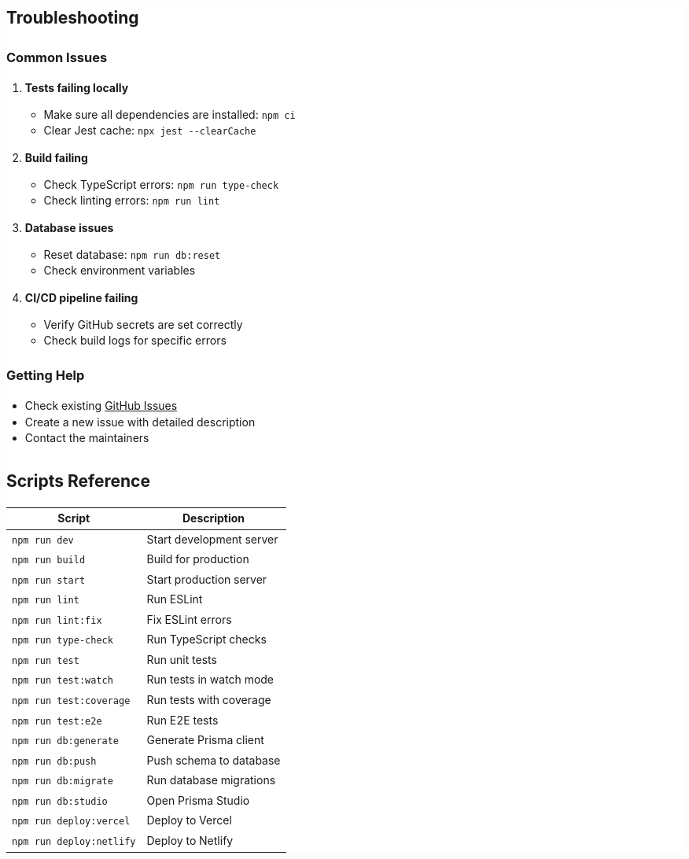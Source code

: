 ## Troubleshooting

### Common Issues

1. **Tests failing locally**
   - Make sure all dependencies are installed: `npm ci`
   - Clear Jest cache: `npx jest --clearCache`

2. **Build failing**
   - Check TypeScript errors: `npm run type-check`
   - Check linting errors: `npm run lint`

3. **Database issues**
   - Reset database: `npm run db:reset`
   - Check environment variables

4. **CI/CD pipeline failing**
   - Verify GitHub secrets are set correctly
   - Check build logs for specific errors

### Getting Help

- Check existing [GitHub Issues](https://github.com/dinaali1111/dina-business-platform/issues)
- Create a new issue with detailed description
- Contact the maintainers

## Scripts Reference

| Script | Description |
|--------|-------------|
| `npm run dev` | Start development server |
| `npm run build` | Build for production |
| `npm run start` | Start production server |
| `npm run lint` | Run ESLint |
| `npm run lint:fix` | Fix ESLint errors |
| `npm run type-check` | Run TypeScript checks |
| `npm run test` | Run unit tests |
| `npm run test:watch` | Run tests in watch mode |
| `npm run test:coverage` | Run tests with coverage |
| `npm run test:e2e` | Run E2E tests |
| `npm run db:generate` | Generate Prisma client |
| `npm run db:push` | Push schema to database |
| `npm run db:migrate` | Run database migrations |
| `npm run db:studio` | Open Prisma Studio |
| `npm run deploy:vercel` | Deploy to Vercel |
| `npm run deploy:netlify` | Deploy to Netlify |
